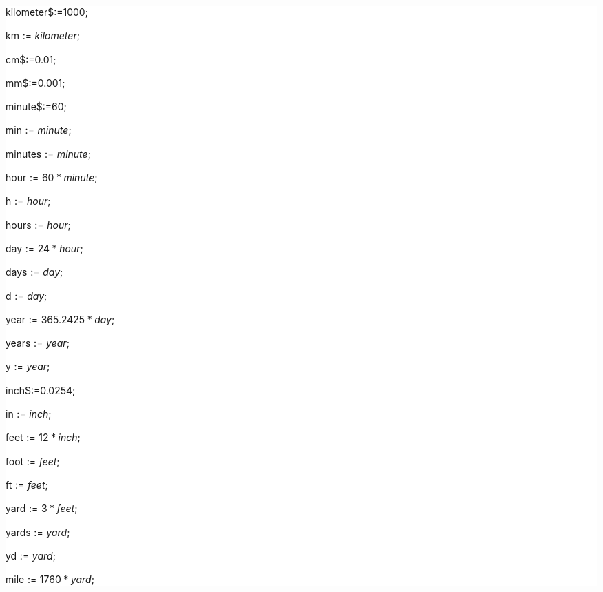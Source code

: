 kilometer$:=1000;


km$:=kilometer$;


cm$:=0.01;


mm$:=0.001;


minute$:=60;


min$:=minute$;


minutes$:=minute$;


hour$:=60*minute$;


h$:=hour$;


hours$:=hour$;


day$:=24*hour$;


days$:=day$;


d$:=day$;


year$:=365.2425*day$;


years$:=year$;


y$:=year$;


inch$:=0.0254;


in$:=inch$;


feet$:=12*inch$;


foot$:=feet$;


ft$:=feet$;


yard$:=3*feet$;


yards$:=yard$;


yd$:=yard$;


mile$:=1760*yard$;

